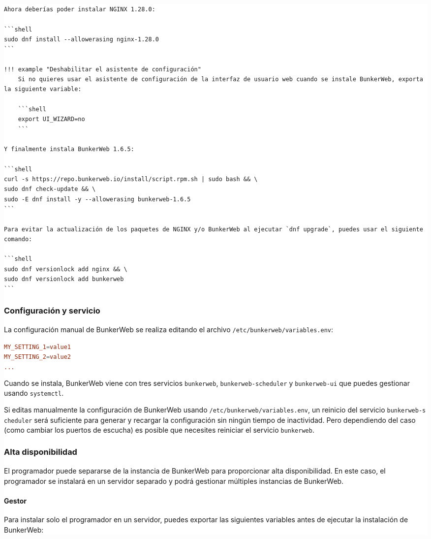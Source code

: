     Ahora deberías poder instalar NGINX 1.28.0:

    ```shell
    sudo dnf install --allowerasing nginx-1.28.0
    ```

    !!! example "Deshabilitar el asistente de configuración"
        Si no quieres usar el asistente de configuración de la interfaz de usuario web cuando se instale BunkerWeb, exporta la siguiente variable:

        ```shell
        export UI_WIZARD=no
        ```

    Y finalmente instala BunkerWeb 1.6.5:

    ```shell
    curl -s https://repo.bunkerweb.io/install/script.rpm.sh | sudo bash && \
    sudo dnf check-update && \
    sudo -E dnf install -y --allowerasing bunkerweb-1.6.5
    ```

    Para evitar la actualización de los paquetes de NGINX y/o BunkerWeb al ejecutar `dnf upgrade`, puedes usar el siguiente comando:

    ```shell
    sudo dnf versionlock add nginx && \
    sudo dnf versionlock add bunkerweb
    ```

### Configuración y servicio

La configuración manual de BunkerWeb se realiza editando el archivo `/etc/bunkerweb/variables.env`:

```conf
MY_SETTING_1=value1
MY_SETTING_2=value2
...
```

Cuando se instala, BunkerWeb viene con tres servicios `bunkerweb`, `bunkerweb-scheduler` y `bunkerweb-ui` que puedes gestionar usando `systemctl`.

Si editas manualmente la configuración de BunkerWeb usando `/etc/bunkerweb/variables.env`, un reinicio del servicio `bunkerweb-scheduler` será suficiente para generar y recargar la configuración sin ningún tiempo de inactividad. Pero dependiendo del caso (como cambiar los puertos de escucha) es posible que necesites reiniciar el servicio `bunkerweb`.

### Alta disponibilidad

El programador puede separarse de la instancia de BunkerWeb para proporcionar alta disponibilidad. En este caso, el programador se instalará en un servidor separado y podrá gestionar múltiples instancias de BunkerWeb.

#### Gestor

Para instalar solo el programador en un servidor, puedes exportar las siguientes variables antes de ejecutar la instalación de BunkerWeb:
